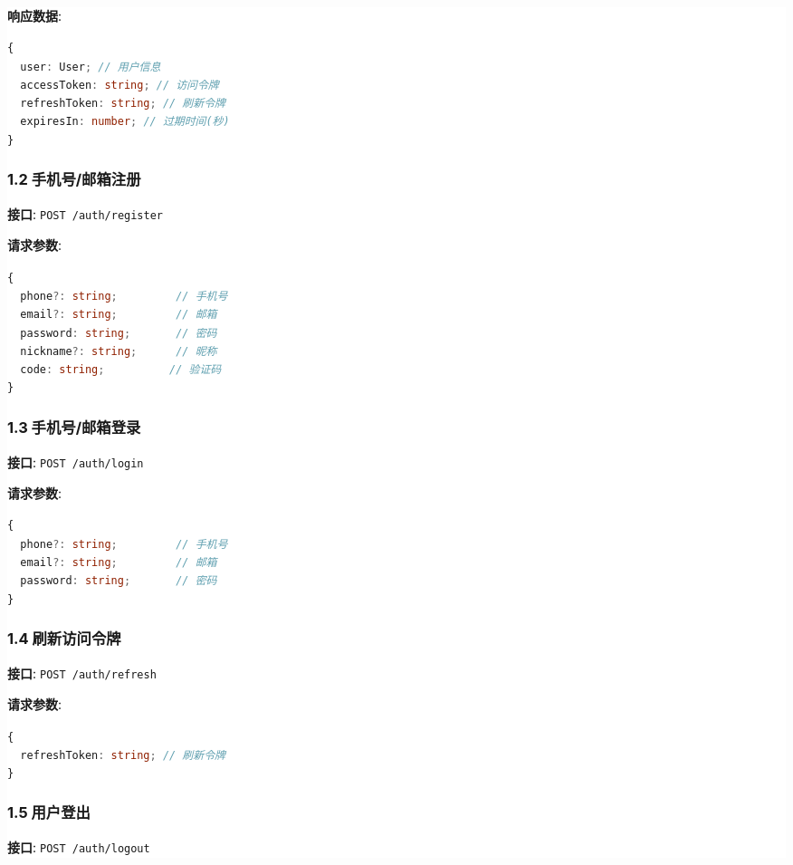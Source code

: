 **响应数据**:

```typescript
{
  user: User; // 用户信息
  accessToken: string; // 访问令牌
  refreshToken: string; // 刷新令牌
  expiresIn: number; // 过期时间(秒)
}
```

### 1.2 手机号/邮箱注册

**接口**: `POST /auth/register`

**请求参数**:

```typescript
{
  phone?: string;         // 手机号
  email?: string;         // 邮箱
  password: string;       // 密码
  nickname?: string;      // 昵称
  code: string;          // 验证码
}
```

### 1.3 手机号/邮箱登录

**接口**: `POST /auth/login`

**请求参数**:

```typescript
{
  phone?: string;         // 手机号
  email?: string;         // 邮箱
  password: string;       // 密码
}
```

### 1.4 刷新访问令牌

**接口**: `POST /auth/refresh`

**请求参数**:

```typescript
{
  refreshToken: string; // 刷新令牌
}
```

### 1.5 用户登出

**接口**: `POST /auth/logout`
